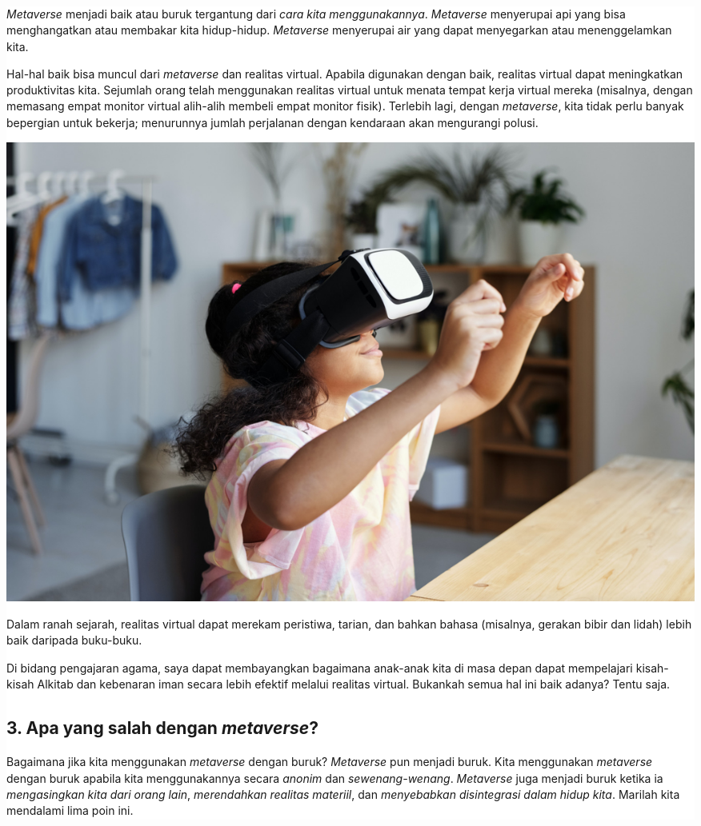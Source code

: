 *Metaverse* menjadi baik atau buruk tergantung dari *cara kita menggunakannya*. *Metaverse* menyerupai api yang bisa menghangatkan atau membakar kita hidup-hidup. *Metaverse* menyerupai air yang dapat menyegarkan atau menenggelamkan kita.

Hal-hal baik bisa muncul dari *metaverse* dan realitas virtual. Apabila digunakan dengan baik, realitas virtual dapat meningkatkan produktivitas kita. Sejumlah orang telah menggunakan realitas virtual untuk menata tempat kerja virtual mereka (misalnya, dengan memasang empat monitor virtual alih-alih membeli empat monitor fisik). Terlebih lagi, dengan *metaverse*, kita tidak perlu banyak bepergian untuk bekerja; menurunnya jumlah perjalanan dengan kendaraan akan mengurangi polusi.

![girl VR headset metaverse raising both arms](metaverse3.jpg)

Dalam ranah sejarah, realitas virtual dapat merekam peristiwa, tarian, dan bahkan bahasa (misalnya, gerakan bibir dan lidah) lebih baik daripada buku-buku.

Di bidang pengajaran agama, saya dapat membayangkan bagaimana anak-anak kita di masa depan dapat mempelajari kisah-kisah Alkitab dan kebenaran iman secara lebih efektif melalui realitas virtual. Bukankah semua hal ini baik adanya? Tentu saja.

## 3. Apa yang salah dengan *metaverse*?

Bagaimana jika kita menggunakan *metaverse* dengan buruk? *Metaverse* pun menjadi buruk. Kita menggunakan *metaverse* dengan buruk apabila kita menggunakannya secara *anonim* dan *sewenang-wenang*. *Metaverse* juga menjadi buruk ketika ia *mengasingkan kita dari orang lain*, *merendahkan realitas materiil*, dan *menyebabkan disintegrasi dalam hidup kita*. Marilah kita mendalami lima poin ini.
